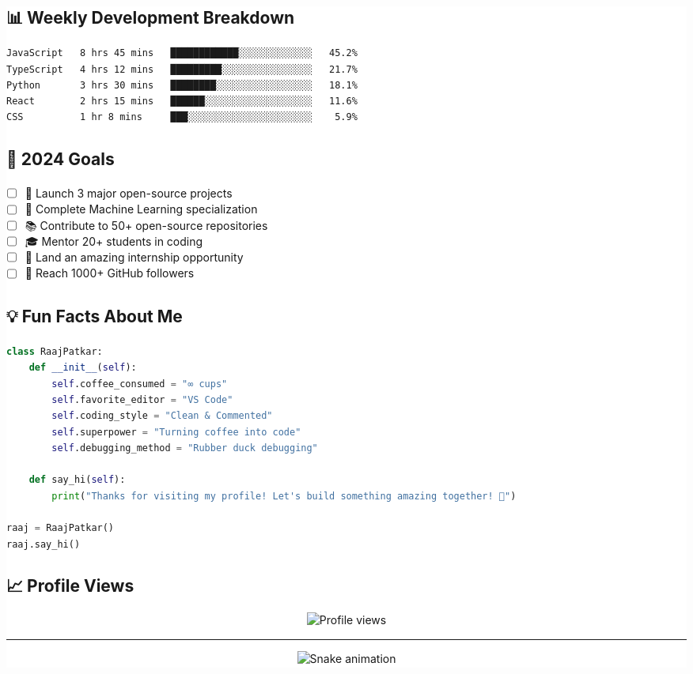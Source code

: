 </div>

## 📊 Weekly Development Breakdown


```text
JavaScript   8 hrs 45 mins   ████████████░░░░░░░░░░░░░   45.2%
TypeScript   4 hrs 12 mins   █████████░░░░░░░░░░░░░░░░   21.7%
Python       3 hrs 30 mins   ████████░░░░░░░░░░░░░░░░░   18.1%
React        2 hrs 15 mins   ██████░░░░░░░░░░░░░░░░░░░   11.6%
CSS          1 hr 8 mins     ███░░░░░░░░░░░░░░░░░░░░░░    5.9%
```


## 🎯 2024 Goals

- [ ] 🚀 Launch 3 major open-source projects
- [ ] 🤖 Complete Machine Learning specialization
- [ ] 📚 Contribute to 50+ open-source repositories
- [ ] 🎓 Mentor 20+ students in coding
- [ ] 💼 Land an amazing internship opportunity
- [ ] 🌟 Reach 1000+ GitHub followers

## 💡 Fun Facts About Me

```python
class RaajPatkar:
    def __init__(self):
        self.coffee_consumed = "∞ cups"
        self.favorite_editor = "VS Code"
        self.coding_style = "Clean & Commented"
        self.superpower = "Turning coffee into code"
        self.debugging_method = "Rubber duck debugging"
        
    def say_hi(self):
        print("Thanks for visiting my profile! Let's build something amazing together! 🚀")

raaj = RaajPatkar()
raaj.say_hi()
```

## 📈 Profile Views

<div align="center">
  <img src="https://komarev.com/ghpvc/?username=raajpatkar&label=Profile%20Views&color=0e75b6&style=for-the-badge" alt="Profile views" />
</div>

---

<div align="center">
  <img src="https://raw.githubusercontent.com/raajpatkar/raajpatkar/output/snake.svg" alt="Snake animation" />
</div>
